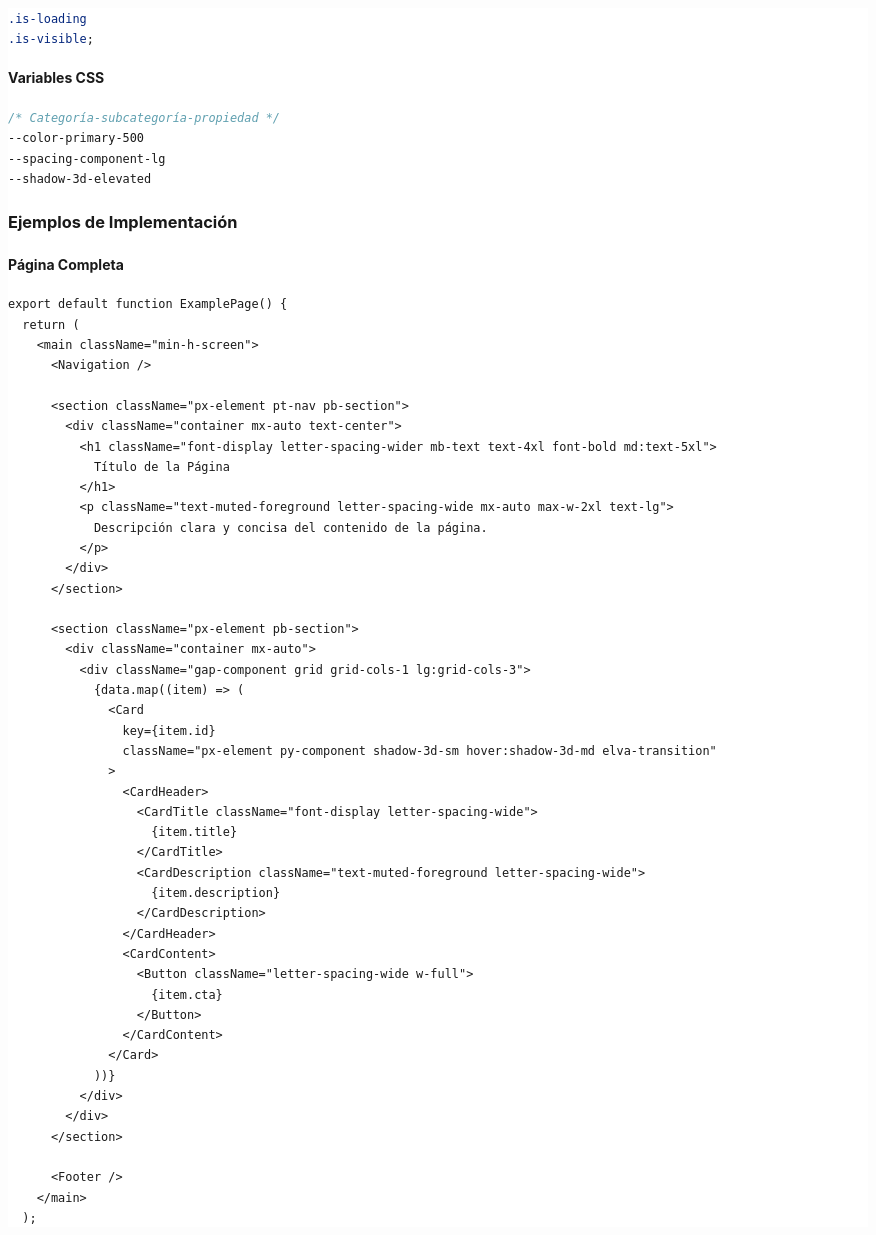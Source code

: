 ```css
.is-loading
.is-visible;
```

#### Variables CSS

```css
/* Categoría-subcategoría-propiedad */
--color-primary-500
--spacing-component-lg
--shadow-3d-elevated
```

### Ejemplos de Implementación

#### Página Completa

```tsx
export default function ExamplePage() {
  return (
    <main className="min-h-screen">
      <Navigation />

      <section className="px-element pt-nav pb-section">
        <div className="container mx-auto text-center">
          <h1 className="font-display letter-spacing-wider mb-text text-4xl font-bold md:text-5xl">
            Título de la Página
          </h1>
          <p className="text-muted-foreground letter-spacing-wide mx-auto max-w-2xl text-lg">
            Descripción clara y concisa del contenido de la página.
          </p>
        </div>
      </section>

      <section className="px-element pb-section">
        <div className="container mx-auto">
          <div className="gap-component grid grid-cols-1 lg:grid-cols-3">
            {data.map((item) => (
              <Card
                key={item.id}
                className="px-element py-component shadow-3d-sm hover:shadow-3d-md elva-transition"
              >
                <CardHeader>
                  <CardTitle className="font-display letter-spacing-wide">
                    {item.title}
                  </CardTitle>
                  <CardDescription className="text-muted-foreground letter-spacing-wide">
                    {item.description}
                  </CardDescription>
                </CardHeader>
                <CardContent>
                  <Button className="letter-spacing-wide w-full">
                    {item.cta}
                  </Button>
                </CardContent>
              </Card>
            ))}
          </div>
        </div>
      </section>

      <Footer />
    </main>
  );
```